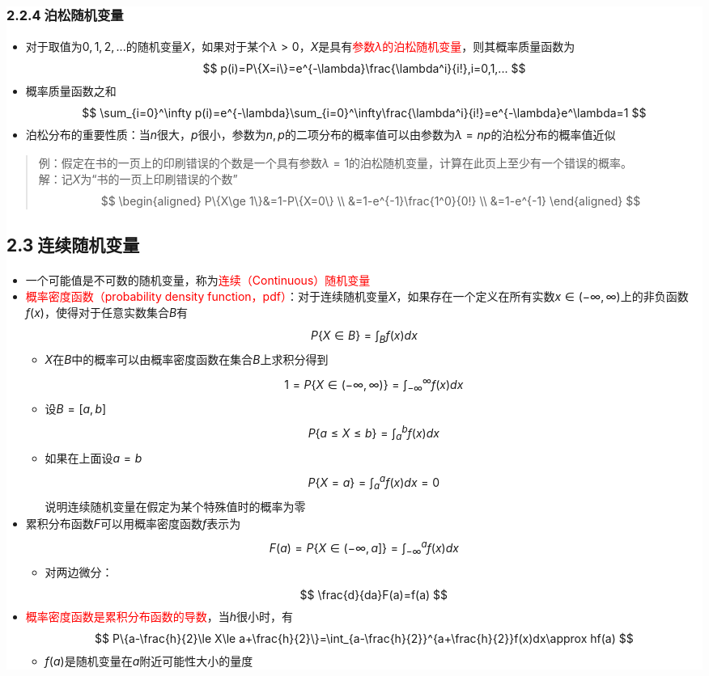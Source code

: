 ### 2.2.4 泊松随机变量
- 对于取值为$0,1,2,...$的随机变量$X$，如果对于某个$\lambda >0$，$X$是具有<font color=red>参数$\lambda$的泊松随机变量</font>，则其概率质量函数为
  $$
  p(i)=P\{X=i\}=e^{-\lambda}\frac{\lambda^i}{i!},i=0,1,...
  $$
- 概率质量函数之和
  $$
  \sum_{i=0}^\infty p(i)=e^{-\lambda}\sum_{i=0}^\infty\frac{\lambda^i}{i!}=e^{-\lambda}e^\lambda=1
  $$
- 泊松分布的重要性质：当$n$很大，$p$很小，参数为$n,p$的二项分布的概率值可以由参数为$\lambda=np$的泊松分布的概率值近似
> 例：假定在书的一页上的印刷错误的个数是一个具有参数$\lambda=1$的泊松随机变量，计算在此页上至少有一个错误的概率。<br>
> 解：记$X$为“书的一页上印刷错误的个数”
> $$
> \begin{aligned}
> P\{X\ge 1\}&=1-P\{X=0\} \\
> &=1-e^{-1}\frac{1^0}{0!} \\
> &=1-e^{-1}
> \end{aligned}
> $$

## 2.3 连续随机变量

- 一个可能值是不可数的随机变量，称为<font color=red>连续（Continuous）随机变量</font>
- <font color=red>概率密度函数（probability density function，pdf）</font>：对于连续随机变量$X$，如果存在一个定义在所有实数$x\in (-\infty,\infty)$上的非负函数$f(x)$，使得对于任意实数集合$B$有
  $$
  P\{X\in B\}=\int_B f(x)dx
  $$
  - $X$在$B$中的概率可以由概率密度函数在集合$B$上求积分得到
    $$
    1=P\{X\in(-\infty,\infty)\}=\int_{-\infty}^\infty f(x)dx
    $$
  - 设$B=[a,b]$
    $$
    P\{a\le X \le b\}=\int_a^b f(x)dx
    $$
  - 如果在上面设$a=b$
    $$
    P\{X=a\}=\int_a^a f(x)dx=0
    $$
    说明连续随机变量在假定为某个特殊值时的概率为零
- 累积分布函数$F$可以用概率密度函数$f$表示为
  $$
  F(a)=P\{X\in (-\infty,a]\}=\int_{-\infty}^a f(x)dx
  $$
  - 对两边微分：
    $$
    \frac{d}{da}F(a)=f(a)
    $$
- <font color=red>概率密度函数是累积分布函数的导数</font>，当$h$很小时，有
  $$
  P\{a-\frac{h}{2}\le X\le a+\frac{h}{2}\}=\int_{a-\frac{h}{2}}^{a+\frac{h}{2}}f(x)dx\approx hf(a)
  $$
  - $f(a)$是随机变量在$a$附近可能性大小的量度
